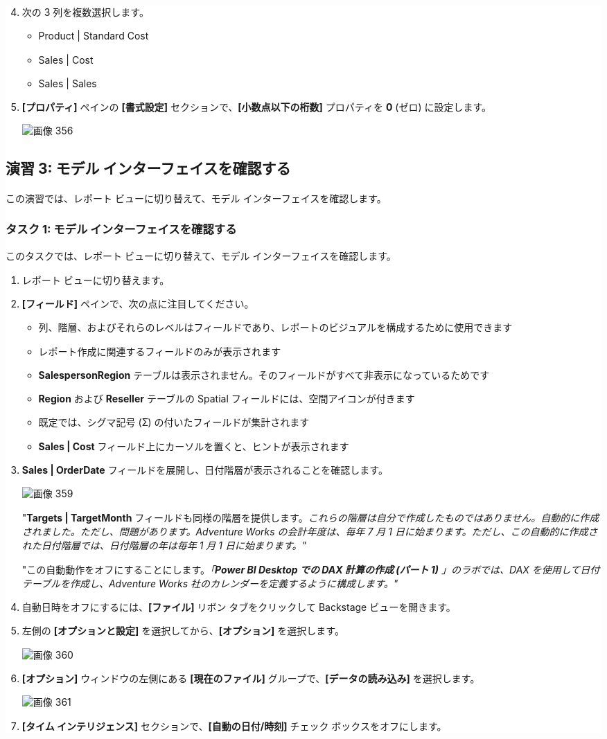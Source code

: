 4. 次の 3 列を複数選択します。

   - Product \| Standard Cost

   - Sales \| Cost

   - Sales \| Sales

5. **[プロパティ]** ペインの **[書式設定]** セクションで、**[小数点以下の桁数]** プロパティを **0** (ゼロ) に設定します。

   ![画像 356](Linked_image_Files/03-configure-data-model-in-power-bi-desktop_image39.png)

## <a name="exercise-3-review-the-model-interface"></a>**演習 3: モデル インターフェイスを確認する**

この演習では、レポート ビューに切り替えて、モデル インターフェイスを確認します。

### <a name="task-1-review-the-model-interface"></a>**タスク 1: モデル インターフェイスを確認する**

このタスクでは、レポート ビューに切り替えて、モデル インターフェイスを確認します。

1. レポート ビューに切り替えます。

2. **[フィールド]** ペインで、次の点に注目してください。

   - 列、階層、およびそれらのレベルはフィールドであり、レポートのビジュアルを構成するために使用できます

   - レポート作成に関連するフィールドのみが表示されます

   - **SalespersonRegion** テーブルは表示されません。そのフィールドがすべて非表示になっているためです

   - **Region** および **Reseller** テーブルの Spatial フィールドには、空間アイコンが付きます

   - 既定では、シグマ記号 (Ʃ) の付いたフィールドが集計されます

   - **Sales \| Cost** フィールド上にカーソルを置くと、ヒントが表示されます

3. **Sales \| OrderDate** フィールドを展開し、日付階層が表示されることを確認します。

   ![画像 359](Linked_image_Files/03-configure-data-model-in-power-bi-desktop_image40.png)

   "**Targets \| TargetMonth** フィールドも同様の階層を提供します。_これらの階層は自分で作成したものではありません。自動的に作成されました。ただし、問題があります。Adventure Works の会計年度は、毎年 7 月 1 日に始まります。ただし、この自動的に作成された日付階層では、日付階層の年は毎年 1 月 1 日に始まります。"_

   "この自動動作をオフにすることにします。_「**Power BI Desktop での DAX 計算の作成 (パート 1)** 」のラボでは、DAX を使用して日付テーブルを作成し、Adventure Works 社のカレンダーを定義するように構成します。"_

4. 自動日時をオフにするには、**[ファイル]** リボン タブをクリックして Backstage ビューを開きます。

5. 左側の **[オプションと設定]** を選択してから、**[オプション]** を選択します。

   ![画像 360](Linked_image_Files/03-configure-data-model-in-power-bi-desktop_image41.png)

6. **[オプション]** ウィンドウの左側にある **[現在のファイル]** グループで、**[データの読み込み]** を選択します。

   ![画像 361](Linked_image_Files/03-configure-data-model-in-power-bi-desktop_image42.png)

7. **[タイム インテリジェンス]** セクションで、**[自動の日付/時刻]** チェック ボックスをオフにします。
